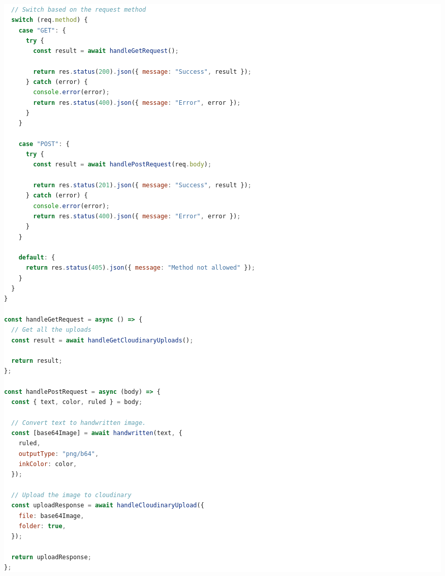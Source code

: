 ```js
  // Switch based on the request method
  switch (req.method) {
    case "GET": {
      try {
        const result = await handleGetRequest();

        return res.status(200).json({ message: "Success", result });
      } catch (error) {
        console.error(error);
        return res.status(400).json({ message: "Error", error });
      }
    }

    case "POST": {
      try {
        const result = await handlePostRequest(req.body);

        return res.status(201).json({ message: "Success", result });
      } catch (error) {
        console.error(error);
        return res.status(400).json({ message: "Error", error });
      }
    }

    default: {
      return res.status(405).json({ message: "Method not allowed" });
    }
  }
}

const handleGetRequest = async () => {
  // Get all the uploads
  const result = await handleGetCloudinaryUploads();

  return result;
};

const handlePostRequest = async (body) => {
  const { text, color, ruled } = body;

  // Convert text to handwritten image.
  const [base64Image] = await handwritten(text, {
    ruled,
    outputType: "png/b64",
    inkColor: color,
  });

  // Upload the image to cloudinary
  const uploadResponse = await handleCloudinaryUpload({
    file: base64Image,
    folder: true,
  });

  return uploadResponse;
};

```

